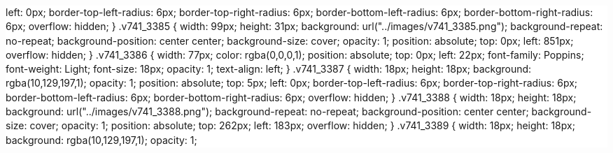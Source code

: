   left: 0px;
  border-top-left-radius: 6px;
  border-top-right-radius: 6px;
  border-bottom-left-radius: 6px;
  border-bottom-right-radius: 6px;
  overflow: hidden;
}
.v741_3385 {
  width: 99px;
  height: 31px;
  background: url("../images/v741_3385.png");
  background-repeat: no-repeat;
  background-position: center center;
  background-size: cover;
  opacity: 1;
  position: absolute;
  top: 0px;
  left: 851px;
  overflow: hidden;
}
.v741_3386 {
  width: 77px;
  color: rgba(0,0,0,1);
  position: absolute;
  top: 0px;
  left: 22px;
  font-family: Poppins;
  font-weight: Light;
  font-size: 18px;
  opacity: 1;
  text-align: left;
}
.v741_3387 {
  width: 18px;
  height: 18px;
  background: rgba(10,129,197,1);
  opacity: 1;
  position: absolute;
  top: 5px;
  left: 0px;
  border-top-left-radius: 6px;
  border-top-right-radius: 6px;
  border-bottom-left-radius: 6px;
  border-bottom-right-radius: 6px;
  overflow: hidden;
}
.v741_3388 {
  width: 18px;
  height: 18px;
  background: url("../images/v741_3388.png");
  background-repeat: no-repeat;
  background-position: center center;
  background-size: cover;
  opacity: 1;
  position: absolute;
  top: 262px;
  left: 183px;
  overflow: hidden;
}
.v741_3389 {
  width: 18px;
  height: 18px;
  background: rgba(10,129,197,1);
  opacity: 1;